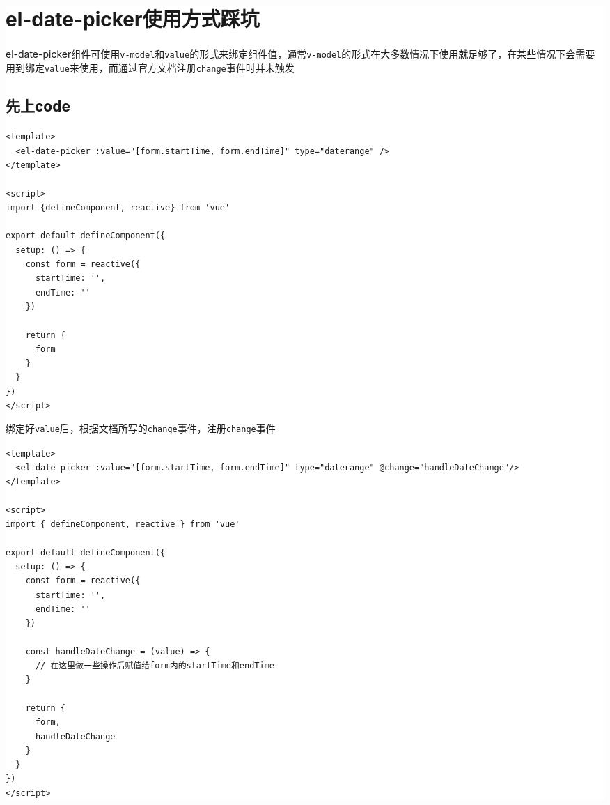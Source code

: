 # el-date-picker使用方式踩坑

el-date-picker组件可使用`v-model`和`value`的形式来绑定组件值，通常`v-model`的形式在大多数情况下使用就足够了，在某些情况下会需要用到绑定`value`来使用，而通过官方文档注册`change`事件时并未触发

## 先上code

```vue
<template>
  <el-date-picker :value="[form.startTime, form.endTime]" type="daterange" />
</template>

<script>
import {defineComponent, reactive} from 'vue'

export default defineComponent({
  setup: () => {
    const form = reactive({
      startTime: '',
      endTime: ''
    })

    return {
      form
    }
  }
})
</script>
```

绑定好`value`后，根据文档所写的`change`事件，注册`change`事件

```vue
<template>
  <el-date-picker :value="[form.startTime, form.endTime]" type="daterange" @change="handleDateChange"/>
</template>

<script>
import { defineComponent, reactive } from 'vue'

export default defineComponent({
  setup: () => {
    const form = reactive({
      startTime: '',
      endTime: ''
    })
    
    const handleDateChange = (value) => {
      // 在这里做一些操作后赋值给form内的startTime和endTime
    }
    
    return {
      form,
      handleDateChange
    }
  }
})
</script>
```
